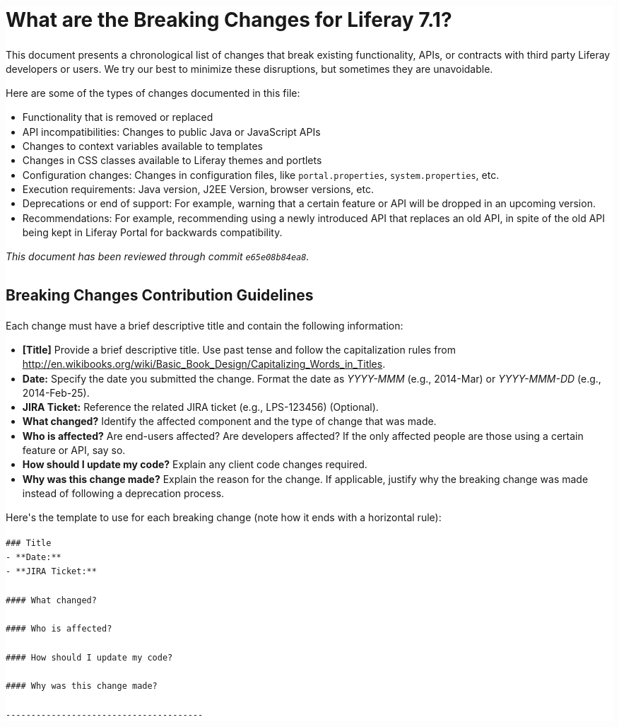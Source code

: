 # What are the Breaking Changes for Liferay 7.1?

This document presents a chronological list of changes that break existing
functionality, APIs, or contracts with third party Liferay developers or users.
We try our best to minimize these disruptions, but sometimes they are
unavoidable.

Here are some of the types of changes documented in this file:

* Functionality that is removed or replaced
* API incompatibilities: Changes to public Java or JavaScript APIs
* Changes to context variables available to templates
* Changes in CSS classes available to Liferay themes and portlets
* Configuration changes: Changes in configuration files, like
  `portal.properties`, `system.properties`, etc.
* Execution requirements: Java version, J2EE Version, browser versions, etc.
* Deprecations or end of support: For example, warning that a certain
  feature or API will be dropped in an upcoming version.
* Recommendations: For example, recommending using a newly introduced API that
  replaces an old API, in spite of the old API being kept in Liferay Portal for
  backwards compatibility.

*This document has been reviewed through commit `e65e08b84ea8`.*

## Breaking Changes Contribution Guidelines

Each change must have a brief descriptive title and contain the following
information:

* **[Title]** Provide a brief descriptive title. Use past tense and follow
  the capitalization rules from
  <http://en.wikibooks.org/wiki/Basic_Book_Design/Capitalizing_Words_in_Titles>.
* **Date:** Specify the date you submitted the change. Format the date as
  *YYYY-MMM* (e.g., 2014-Mar) or *YYYY-MMM-DD* (e.g., 2014-Feb-25).
* **JIRA Ticket:** Reference the related JIRA ticket (e.g., LPS-123456)
  (Optional).
* **What changed?** Identify the affected component and the type of change that
  was made.
* **Who is affected?** Are end-users affected? Are developers affected? If the
  only affected people are those using a certain feature or API, say so.
* **How should I update my code?** Explain any client code changes required.
* **Why was this change made?** Explain the reason for the change. If
  applicable, justify why the breaking change was made instead of following a
  deprecation process.

Here's the template to use for each breaking change (note how it ends with a
horizontal rule):

```
### Title
- **Date:**
- **JIRA Ticket:**

#### What changed?

#### Who is affected?

#### How should I update my code?

#### Why was this change made?

---------------------------------------
```
